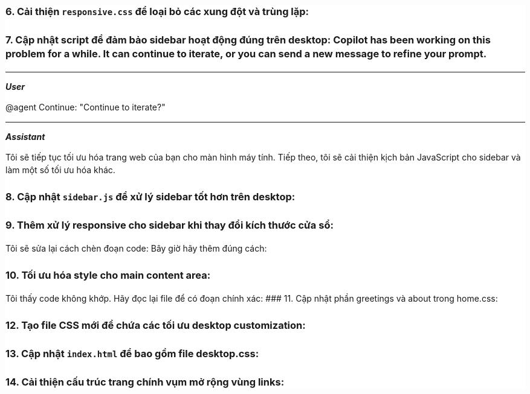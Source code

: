 
### 6. Cải thiện `responsive.css` để loại bỏ các xung đột và trùng lặp: 
```

```
### 7. Cập nhật script để đảm bảo sidebar hoạt động đúng trên desktop: Copilot has been working on this problem for a while. It can continue to iterate, or you can send a new message to refine your prompt.

---

_**User**_

@agent Continue: "Continue to iterate?"

---

_**Assistant**_

Tôi sẽ tiếp tục tối ưu hóa trang web của bạn cho màn hình máy tính. Tiếp theo, tôi sẽ cải thiện kịch bản JavaScript cho sidebar và làm một số tối ưu hóa khác.

### 8. Cập nhật `sidebar.js` để xử lý sidebar tốt hơn trên desktop: 
```

```
### 9. Thêm xử lý responsive cho sidebar khi thay đổi kích thước cửa sổ: 
````

````
Tôi sẽ sửa lại cách chèn đoạn code: Bây giờ hãy thêm đúng cách: 
```

```
### 10. Tối ưu hóa style cho main content area: 

Tôi thấy code không khớp. Hãy đọc lại file để có đoạn chính xác: ### 11. Cập nhật phần greetings và about trong home.css: 
```

```

```

```
### 12. Tạo file CSS mới để chứa các tối ưu desktop customization: 

### 13. Cập nhật `index.html` để bao gồm file desktop.css: 
```

```
### 14. Cải thiện cấu trúc trang chính vụm mở rộng vùng links: 
```

```
